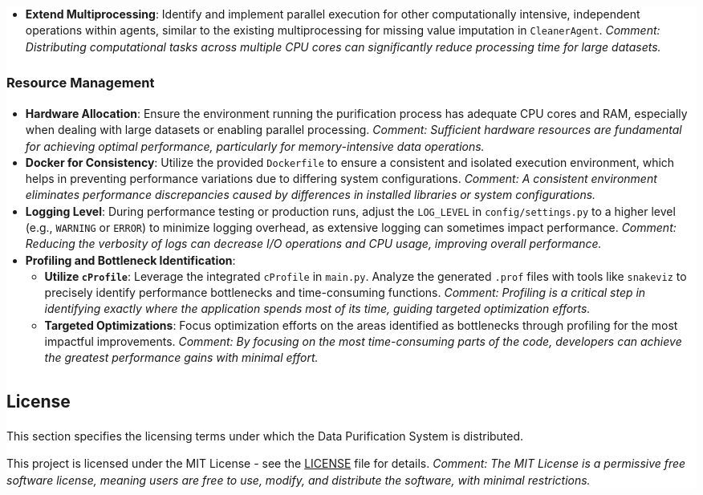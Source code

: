 -   **Extend Multiprocessing**: Identify and implement parallel execution for other computationally intensive, independent operations within agents, similar to the existing multiprocessing for missing value imputation in `CleanerAgent`.
    *Comment: Distributing computational tasks across multiple CPU cores can significantly reduce processing time for large datasets.*

### Resource Management
-   **Hardware Allocation**: Ensure the environment running the purification process has adequate CPU cores and RAM, especially when dealing with large datasets or enabling parallel processing.
    *Comment: Sufficient hardware resources are fundamental for achieving optimal performance, particularly for memory-intensive data operations.*
-   **Docker for Consistency**: Utilize the provided `Dockerfile` to ensure a consistent and isolated execution environment, which helps in preventing performance variations due to differing system configurations.
    *Comment: A consistent environment eliminates performance discrepancies caused by differences in installed libraries or system configurations.*
-   **Logging Level**: During performance testing or production runs, adjust the `LOG_LEVEL` in `config/settings.py` to a higher level (e.g., `WARNING` or `ERROR`) to minimize logging overhead, as extensive logging can sometimes impact performance.
    *Comment: Reducing the verbosity of logs can decrease I/O operations and CPU usage, improving overall performance.*
-   **Profiling and Bottleneck Identification**:
    -   **Utilize `cProfile`**: Leverage the integrated `cProfile` in `main.py`. Analyze the generated `.prof` files with tools like `snakeviz` to precisely identify performance bottlenecks and time-consuming functions.
        *Comment: Profiling is a critical step in identifying exactly where the application spends most of its time, guiding targeted optimization efforts.*
    -   **Targeted Optimizations**: Focus optimization efforts on the areas identified as bottlenecks through profiling for the most impactful improvements.
        *Comment: By focusing on the most time-consuming parts of the code, developers can achieve the greatest performance gains with minimal effort.*


## License

This section specifies the licensing terms under which the Data Purification System is distributed.

This project is licensed under the MIT License - see the [LICENSE](LICENSE) file for details.
*Comment: The MIT License is a permissive free software license, meaning users are free to use, modify, and distribute the software, with minimal restrictions.*
